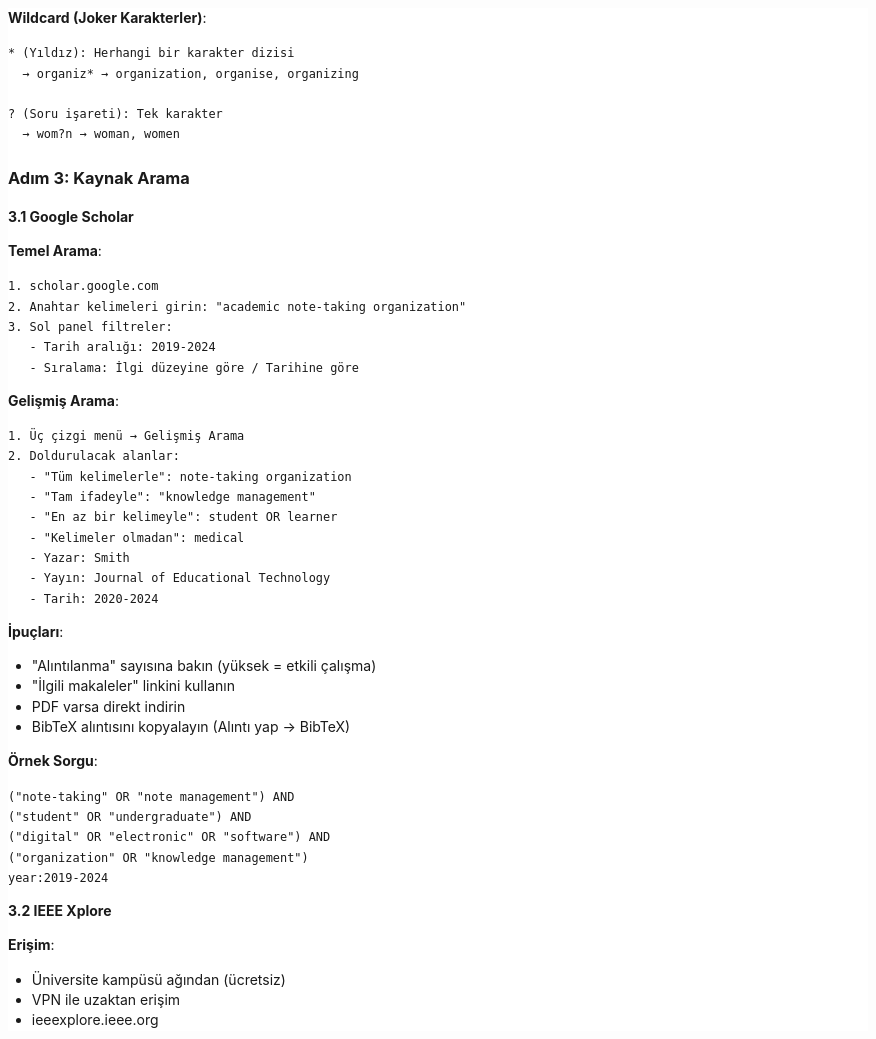 **Wildcard (Joker Karakterler)**:

```
* (Yıldız): Herhangi bir karakter dizisi
  → organiz* → organization, organise, organizing

? (Soru işareti): Tek karakter
  → wom?n → woman, women
```

### Adım 3: Kaynak Arama

**3.1 Google Scholar**

**Temel Arama**:
```
1. scholar.google.com
2. Anahtar kelimeleri girin: "academic note-taking organization"
3. Sol panel filtreler:
   - Tarih aralığı: 2019-2024
   - Sıralama: İlgi düzeyine göre / Tarihine göre
```

**Gelişmiş Arama**:
```
1. Üç çizgi menü → Gelişmiş Arama
2. Doldurulacak alanlar:
   - "Tüm kelimelerle": note-taking organization
   - "Tam ifadeyle": "knowledge management"
   - "En az bir kelimeyle": student OR learner
   - "Kelimeler olmadan": medical
   - Yazar: Smith
   - Yayın: Journal of Educational Technology
   - Tarih: 2020-2024
```

**İpuçları**:
- "Alıntılanma" sayısına bakın (yüksek = etkili çalışma)
- "İlgili makaleler" linkini kullanın
- PDF varsa direkt indirin
- BibTeX alıntısını kopyalayın (Alıntı yap → BibTeX)

**Örnek Sorgu**:
```
("note-taking" OR "note management") AND
("student" OR "undergraduate") AND
("digital" OR "electronic" OR "software") AND
("organization" OR "knowledge management")
year:2019-2024
```

**3.2 IEEE Xplore**

**Erişim**:
- Üniversite kampüsü ağından (ücretsiz)
- VPN ile uzaktan erişim
- ieeexplore.ieee.org
